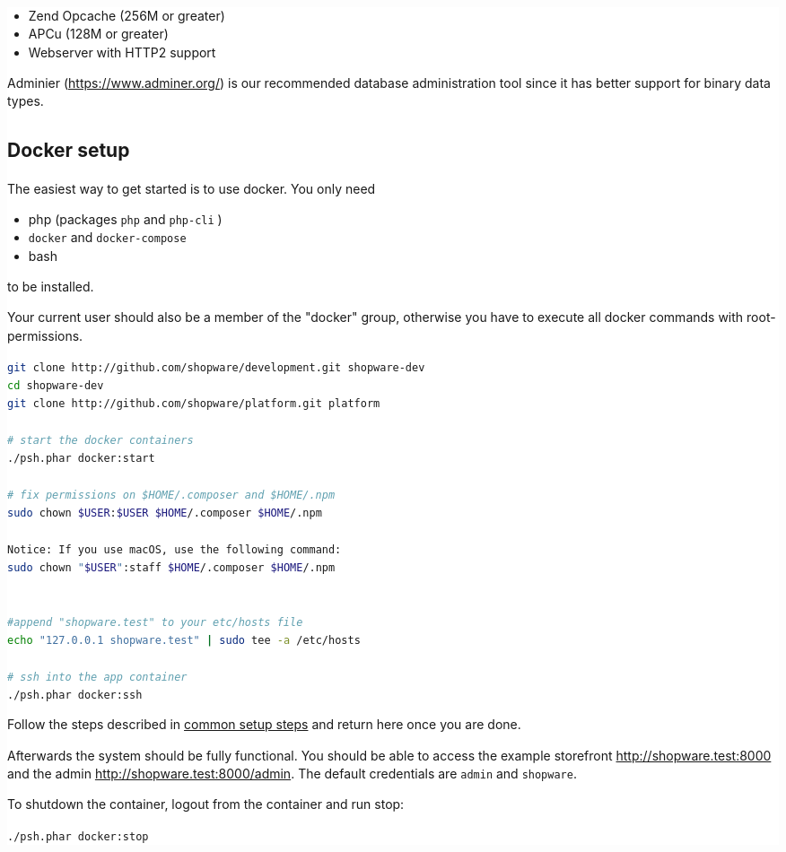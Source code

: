 - Zend Opcache (256M or greater)
- APCu (128M or greater)
- Webserver with HTTP2 support

Adminier (https://www.adminer.org/) is our recommended database administration tool since it has better
support for binary data types.

## Docker setup

The easiest way to get started is to use docker. You only need 
- php (packages `php` and `php-cli` )
- `docker` and `docker-compose`
- bash

to be installed.

Your current user should also be a member of the "docker" group, otherwise you have to execute all
docker commands with root-permissions.

```bash
git clone http://github.com/shopware/development.git shopware-dev
cd shopware-dev
git clone http://github.com/shopware/platform.git platform

# start the docker containers
./psh.phar docker:start

# fix permissions on $HOME/.composer and $HOME/.npm
sudo chown $USER:$USER $HOME/.composer $HOME/.npm

Notice: If you use macOS, use the following command:
sudo chown "$USER":staff $HOME/.composer $HOME/.npm


#append "shopware.test" to your etc/hosts file
echo "127.0.0.1 shopware.test" | sudo tee -a /etc/hosts

# ssh into the app container
./psh.phar docker:ssh
```

Follow the steps described in [common setup steps](#Common-setup-steps) and return here once you are done.

Afterwards the system should  be fully functional. You should be able to access the example storefront <http://shopware.test:8000>
and the admin <http://shopware.test:8000/admin>. The default credentials are `admin` and `shopware`.

To shutdown the container, logout from the container and run stop:

```bash
./psh.phar docker:stop
```
